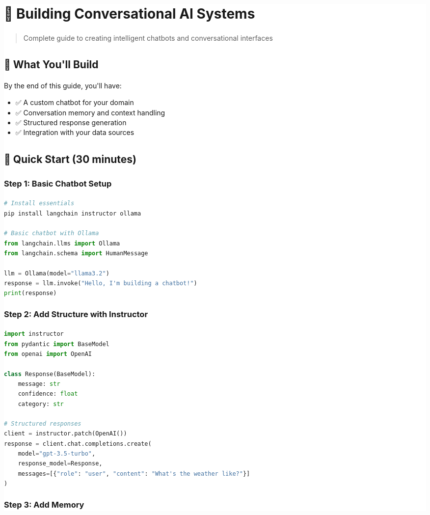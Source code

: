 # 💬 Building Conversational AI Systems

> Complete guide to creating intelligent chatbots and conversational interfaces

## 🎯 What You'll Build

By the end of this guide, you'll have:
- ✅ A custom chatbot for your domain
- ✅ Conversation memory and context handling
- ✅ Structured response generation
- ✅ Integration with your data sources

## 🚀 Quick Start (30 minutes)

### Step 1: Basic Chatbot Setup

```python
# Install essentials
pip install langchain instructor ollama

# Basic chatbot with Ollama
from langchain.llms import Ollama
from langchain.schema import HumanMessage

llm = Ollama(model="llama3.2")
response = llm.invoke("Hello, I'm building a chatbot!")
print(response)
```

### Step 2: Add Structure with Instructor

```python
import instructor
from pydantic import BaseModel
from openai import OpenAI

class Response(BaseModel):
    message: str
    confidence: float
    category: str

# Structured responses
client = instructor.patch(OpenAI())
response = client.chat.completions.create(
    model="gpt-3.5-turbo",
    response_model=Response,
    messages=[{"role": "user", "content": "What's the weather like?"}]
)
```

### Step 3: Add Memory
